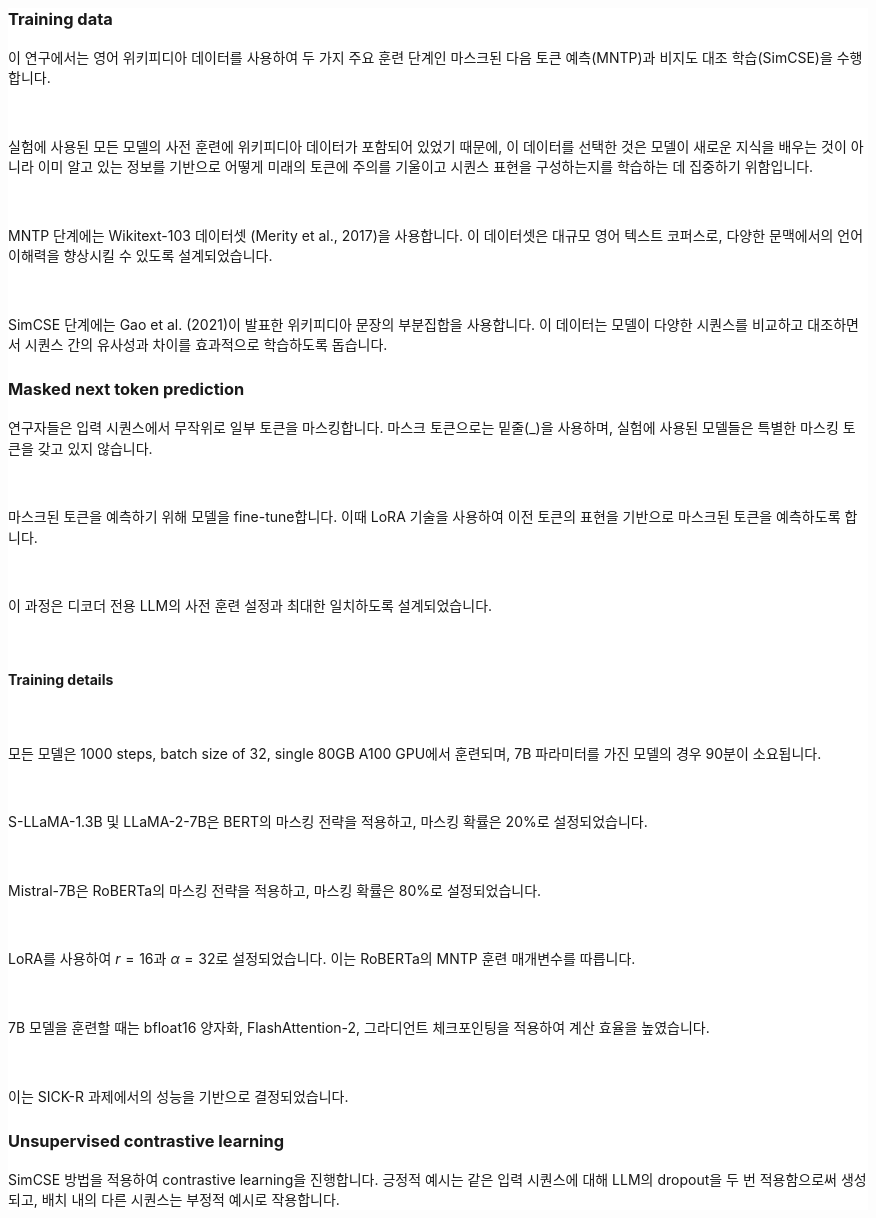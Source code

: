 ### Training data

이 연구에서는 영어 위키피디아 데이터를 사용하여 두 가지 주요 훈련 단계인 마스크된 다음 토큰 예측(MNTP)과 비지도 대조 학습(SimCSE)을 수행합니다.

<br>

실험에 사용된 모든 모델의 사전 훈련에 위키피디아 데이터가 포함되어 있었기 때문에, 이 데이터를 선택한 것은 모델이 새로운 지식을 배우는 것이 아니라 이미 알고 있는 정보를 기반으로 어떻게 미래의 토큰에 주의를 기울이고 시퀀스 표현을 구성하는지를 학습하는 데 집중하기 위함입니다.

<br>

MNTP 단계에는 Wikitext-103 데이터셋 (Merity et al., 2017)을 사용합니다. 이 데이터셋은 대규모 영어 텍스트 코퍼스로, 다양한 문맥에서의 언어 이해력을 향상시킬 수 있도록 설계되었습니다.

<br>

SimCSE 단계에는 Gao et al. (2021)이 발표한 위키피디아 문장의 부분집합을 사용합니다. 이 데이터는 모델이 다양한 시퀀스를 비교하고 대조하면서 시퀀스 간의 유사성과 차이를 효과적으로 학습하도록 돕습니다.

### Masked next token prediction

연구자들은 입력 시퀀스에서 무작위로 일부 토큰을 마스킹합니다. 마스크 토큰으로는 밑줄(_)을 사용하며, 실험에 사용된 모델들은 특별한 마스킹 토큰을 갖고 있지 않습니다.

<br>

마스크된 토큰을 예측하기 위해 모델을 fine-tune합니다. 이때 LoRA 기술을 사용하여 이전 토큰의 표현을 기반으로 마스크된 토큰을 예측하도록 합니다.

<br>

이 과정은 디코더 전용 LLM의 사전 훈련 설정과 최대한 일치하도록 설계되었습니다.

<br>

#### Training details

<br>

모든 모델은 1000 steps, batch size of 32, single 80GB A100 GPU에서 훈련되며, 7B 파라미터를 가진 모델의 경우 90분이 소요됩니다.

<br>

S-LLaMA-1.3B 및 LLaMA-2-7B은 BERT의 마스킹 전략을 적용하고, 마스킹 확률은 20%로 설정되었습니다.

<br>

Mistral-7B은 RoBERTa의 마스킹 전략을 적용하고, 마스킹 확률은 80%로 설정되었습니다.

<br>

LoRA를 사용하여 $r=16$과 $α=32$로 설정되었습니다. 이는 RoBERTa의 MNTP 훈련 매개변수를 따릅니다.

<br>

7B 모델을 훈련할 때는 bfloat16 양자화, FlashAttention-2, 그라디언트 체크포인팅을 적용하여 계산 효율을 높였습니다.

<br>

이는 SICK-R 과제에서의 성능을 기반으로 결정되었습니다.

### Unsupervised contrastive learning

SimCSE 방법을 적용하여 contrastive learning을 진행합니다. 긍정적 예시는 같은 입력 시퀀스에 대해 LLM의 dropout을 두 번 적용함으로써 생성되고, 배치 내의 다른 시퀀스는 부정적 예시로 작용합니다.
